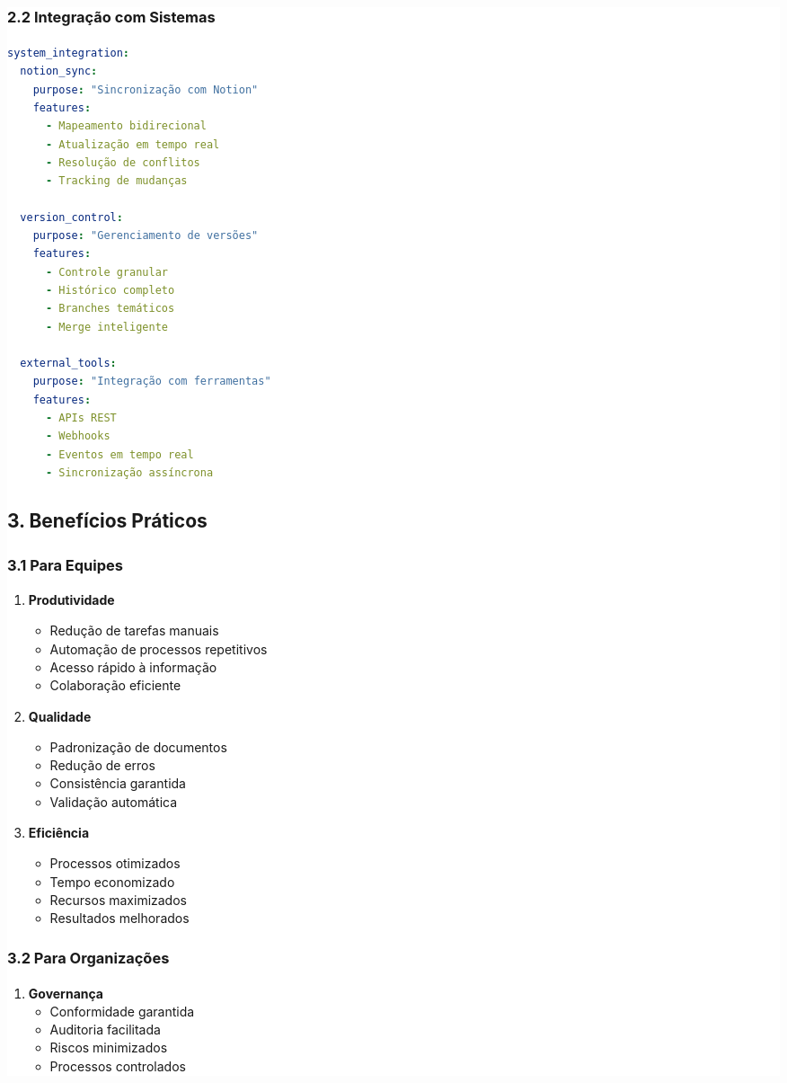 ### 2.2 Integração com Sistemas
```yaml
system_integration:
  notion_sync:
    purpose: "Sincronização com Notion"
    features:
      - Mapeamento bidirecional
      - Atualização em tempo real
      - Resolução de conflitos
      - Tracking de mudanças

  version_control:
    purpose: "Gerenciamento de versões"
    features:
      - Controle granular
      - Histórico completo
      - Branches temáticos
      - Merge inteligente

  external_tools:
    purpose: "Integração com ferramentas"
    features:
      - APIs REST
      - Webhooks
      - Eventos em tempo real
      - Sincronização assíncrona
```

## 3. Benefícios Práticos

### 3.1 Para Equipes
1. **Produtividade**
   - Redução de tarefas manuais
   - Automação de processos repetitivos
   - Acesso rápido à informação
   - Colaboração eficiente

2. **Qualidade**
   - Padronização de documentos
   - Redução de erros
   - Consistência garantida
   - Validação automática

3. **Eficiência**
   - Processos otimizados
   - Tempo economizado
   - Recursos maximizados
   - Resultados melhorados

### 3.2 Para Organizações
1. **Governança**
   - Conformidade garantida
   - Auditoria facilitada
   - Riscos minimizados
   - Processos controlados
